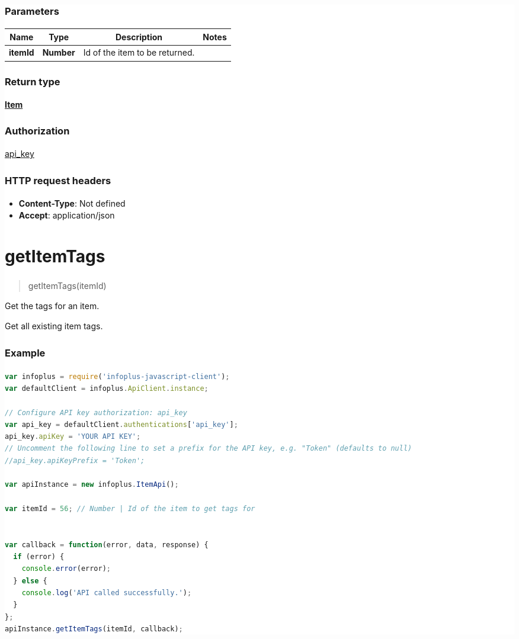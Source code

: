 ### Parameters

Name | Type | Description  | Notes
------------- | ------------- | ------------- | -------------
 **itemId** | **Number**| Id of the item to be returned. | 

### Return type

[**Item**](Item.md)

### Authorization

[api_key](../README.md#api_key)

### HTTP request headers

 - **Content-Type**: Not defined
 - **Accept**: application/json

<a name="getItemTags"></a>
# **getItemTags**
> getItemTags(itemId)

Get the tags for an item.

Get all existing item tags.

### Example
```javascript
var infoplus = require('infoplus-javascript-client');
var defaultClient = infoplus.ApiClient.instance;

// Configure API key authorization: api_key
var api_key = defaultClient.authentications['api_key'];
api_key.apiKey = 'YOUR API KEY';
// Uncomment the following line to set a prefix for the API key, e.g. "Token" (defaults to null)
//api_key.apiKeyPrefix = 'Token';

var apiInstance = new infoplus.ItemApi();

var itemId = 56; // Number | Id of the item to get tags for


var callback = function(error, data, response) {
  if (error) {
    console.error(error);
  } else {
    console.log('API called successfully.');
  }
};
apiInstance.getItemTags(itemId, callback);
```
